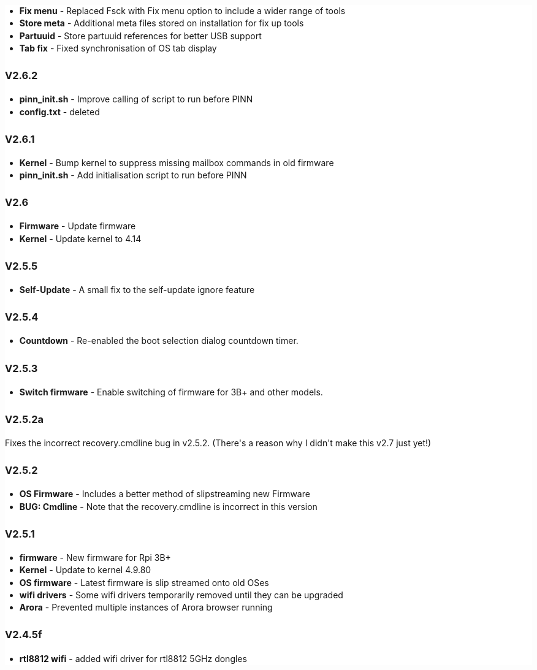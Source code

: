 - **Fix menu**        - Replaced Fsck with Fix menu option to include a wider range of tools
- **Store meta**      - Additional meta files stored on installation for fix up tools
- **Partuuid**        - Store partuuid references for better USB support
- **Tab fix**         - Fixed synchronisation of OS tab display

### V2.6.2

- **pinn_init.sh**    - Improve calling of script to run before PINN
- **config.txt**      - deleted

### V2.6.1

- **Kernel**          - Bump kernel to suppress missing mailbox commands in old firmware
- **pinn_init.sh**    - Add initialisation script to run before PINN

### V2.6

- **Firmware**        - Update firmware
- **Kernel**          - Update kernel to 4.14

### V2.5.5

- **Self-Update**     - A small fix to the self-update ignore feature

### V2.5.4

- **Countdown**       - Re-enabled the boot selection dialog countdown timer.

### V2.5.3

- **Switch firmware** - Enable switching of firmware for 3B+ and other models.

### V2.5.2a

Fixes the incorrect recovery.cmdline bug in v2.5.2.
(There's a reason why I didn't make this v2.7 just yet!)

### V2.5.2

- **OS Firmware**   - Includes a better method of slipstreaming new Firmware
- **BUG: Cmdline**  - Note that the recovery.cmdline is incorrect in this version

### V2.5.1

- **firmware**      - New firmware for Rpi 3B+
- **Kernel**        - Update to kernel 4.9.80
- **OS firmware**   - Latest firmware is slip streamed onto old OSes
- **wifi drivers**  - Some wifi drivers temporarily removed until they can be upgraded
- **Arora**         - Prevented multiple instances of Arora browser running
 
### V2.4.5f

- **rtl8812 wifi**   - added wifi driver for rtl8812 5GHz dongles
